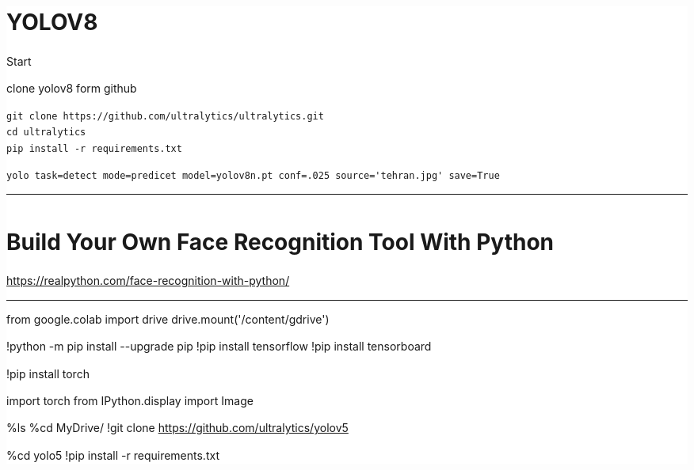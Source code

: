 # YOLOV8

Start 

clone yolov8 form github

```
git clone https://github.com/ultralytics/ultralytics.git
cd ultralytics
pip install -r requirements.txt

```

```
yolo task=detect mode=predicet model=yolov8n.pt conf=.025 source='tehran.jpg' save=True
```










----------------------------------------------------------
# Build Your Own Face Recognition Tool With Python

https://realpython.com/face-recognition-with-python/




-------------------------------------------------------





from google.colab import drive
drive.mount('/content/gdrive')



!python -m pip install --upgrade pip
!pip install tensorflow
!pip install tensorboard


!pip install torch



import torch
from IPython.display import Image



%ls
%cd MyDrive/
!git clone https://github.com/ultralytics/yolov5


%cd yolo5
!pip install -r requirements.txt

